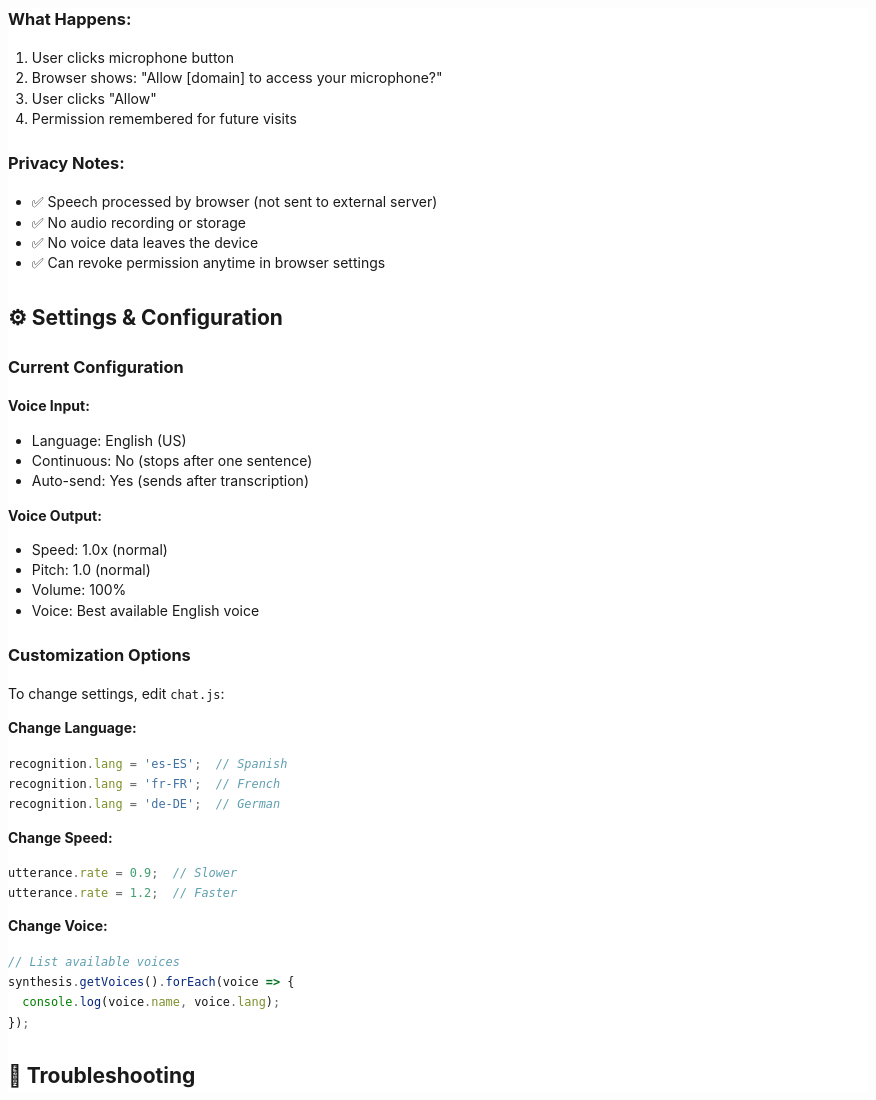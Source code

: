 ### What Happens:
1. User clicks microphone button
2. Browser shows: "Allow [domain] to access your microphone?"
3. User clicks "Allow"
4. Permission remembered for future visits

### Privacy Notes:
- ✅ Speech processed by browser (not sent to external server)
- ✅ No audio recording or storage
- ✅ No voice data leaves the device
- ✅ Can revoke permission anytime in browser settings

## ⚙️ Settings & Configuration

### Current Configuration

**Voice Input:**
- Language: English (US)
- Continuous: No (stops after one sentence)
- Auto-send: Yes (sends after transcription)

**Voice Output:**
- Speed: 1.0x (normal)
- Pitch: 1.0 (normal)
- Volume: 100%
- Voice: Best available English voice

### Customization Options

To change settings, edit `chat.js`:

**Change Language:**
```javascript
recognition.lang = 'es-ES';  // Spanish
recognition.lang = 'fr-FR';  // French
recognition.lang = 'de-DE';  // German
```

**Change Speed:**
```javascript
utterance.rate = 0.9;  // Slower
utterance.rate = 1.2;  // Faster
```

**Change Voice:**
```javascript
// List available voices
synthesis.getVoices().forEach(voice => {
  console.log(voice.name, voice.lang);
});
```

## 🐛 Troubleshooting
